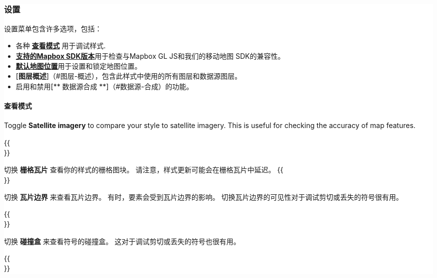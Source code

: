### 设置

设置菜单包含许多选项，包括：

- 各种 [**查看模式**](#view-modes) 用于调试样式.
- [**支持的Mapbox SDK版本**](#支持-mapbox-sdk-版本)用于检查与Mapbox GL JS和我们的移动地图 SDK的兼容性。
- [**默认地图位置**](#默认-地图-位置)用于设置和锁定地图位置。
- [**图层概述**]（#图层-概述），包含此样式中使用的所有图层和数据源图层。
- 启用和禁用[** 数据源合成 **]（#数据源-合成）的功能。

#### 查看模式

Toggle **Satellite imagery** to compare your style to satellite imagery. This is useful for checking the accuracy of map features.

{{
  <Browser>
    <Video
      src={EditorSatelliteImagery}
      title="toggle satellite imagery"
    />
  </Browser>
  <br />
}}

切换 **栅格瓦片** 查看你的样式的栅格图块。 请注意，样式更新可能会在栅格瓦片中延迟。 
{{
  <Browser>
    <Video
      src={EditorRaster}
      title="Preview the raster version of this style."
    />
  </Browser>
  <br />
}}


切换 **瓦片边界** 来查看瓦片边界。 有时，要素会受到瓦片边界的影响。 切换瓦片边界的可见性对于调试剪切或丢失的符号很有用。


{{
  <Browser>
    <Video
      src={EditorTileBoundaries}
      title="tile boundaries"
    />
  </Browser>
  <br />
}}

切换 **碰撞盒** 来查看符号的碰撞盒。 这对于调试剪切或丢失的符号也很有用。

{{
  <Browser>
    <Video
      src={EditorCollisionBoxes}
      title="collision boxes"
    />
  </Browser>
  <br />
}}
